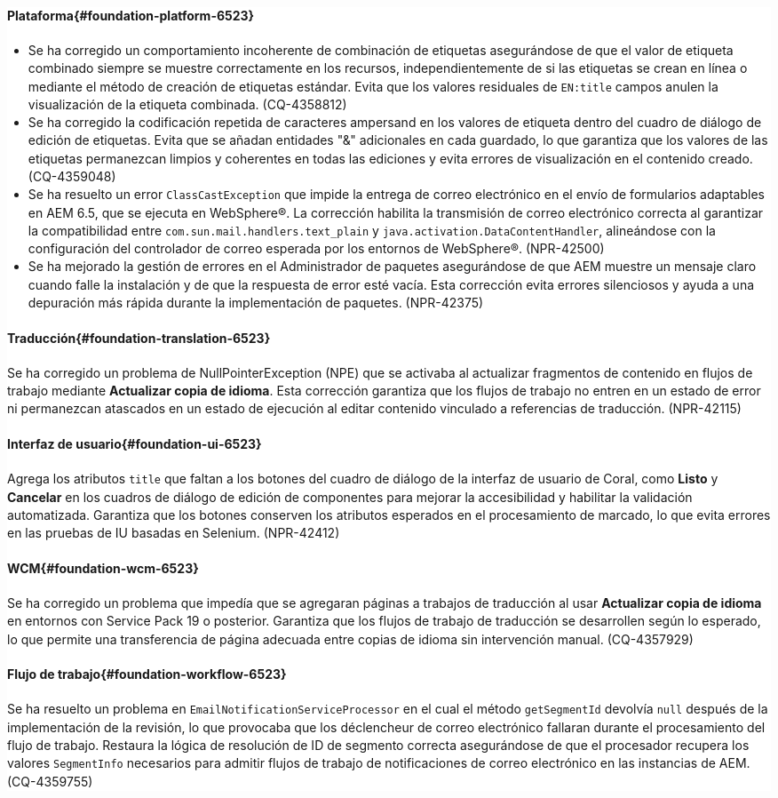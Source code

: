 


#### Plataforma{#foundation-platform-6523}

* Se ha corregido un comportamiento incoherente de combinación de etiquetas asegurándose de que el valor de etiqueta combinado siempre se muestre correctamente en los recursos, independientemente de si las etiquetas se crean en línea o mediante el método de creación de etiquetas estándar. Evita que los valores residuales de `EN:title` campos anulen la visualización de la etiqueta combinada. (CQ-4358812)
* Se ha corregido la codificación repetida de caracteres ampersand en los valores de etiqueta dentro del cuadro de diálogo de edición de etiquetas. Evita que se añadan entidades &quot;&amp;&quot; adicionales en cada guardado, lo que garantiza que los valores de las etiquetas permanezcan limpios y coherentes en todas las ediciones y evita errores de visualización en el contenido creado. (CQ-4359048)
* Se ha resuelto un error `ClassCastException` que impide la entrega de correo electrónico en el envío de formularios adaptables en AEM 6.5, que se ejecuta en WebSphere®. La corrección habilita la transmisión de correo electrónico correcta al garantizar la compatibilidad entre `com.sun.mail.handlers.text_plain` y `java.activation.DataContentHandler`, alineándose con la configuración del controlador de correo esperada por los entornos de WebSphere®. (NPR-42500)
* Se ha mejorado la gestión de errores en el Administrador de paquetes asegurándose de que AEM muestre un mensaje claro cuando falle la instalación y de que la respuesta de error esté vacía. Esta corrección evita errores silenciosos y ayuda a una depuración más rápida durante la implementación de paquetes. (NPR-42375)






#### Traducción{#foundation-translation-6523}

Se ha corregido un problema de NullPointerException (NPE) que se activaba al actualizar fragmentos de contenido en flujos de trabajo mediante **Actualizar copia de idioma**. Esta corrección garantiza que los flujos de trabajo no entren en un estado de error ni permanezcan atascados en un estado de ejecución al editar contenido vinculado a referencias de traducción. (NPR-42115)

#### Interfaz de usuario{#foundation-ui-6523}

Agrega los atributos `title` que faltan a los botones del cuadro de diálogo de la interfaz de usuario de Coral, como **Listo** y **Cancelar** en los cuadros de diálogo de edición de componentes para mejorar la accesibilidad y habilitar la validación automatizada. Garantiza que los botones conserven los atributos esperados en el procesamiento de marcado, lo que evita errores en las pruebas de IU basadas en Selenium. (NPR-42412)

#### WCM{#foundation-wcm-6523}

Se ha corregido un problema que impedía que se agregaran páginas a trabajos de traducción al usar **Actualizar copia de idioma** en entornos con Service Pack 19 o posterior. Garantiza que los flujos de trabajo de traducción se desarrollen según lo esperado, lo que permite una transferencia de página adecuada entre copias de idioma sin intervención manual. (CQ-4357929)

#### Flujo de trabajo{#foundation-workflow-6523}

Se ha resuelto un problema en `EmailNotificationServiceProcessor` en el cual el método `getSegmentId` devolvía `null` después de la implementación de la revisión, lo que provocaba que los déclencheur de correo electrónico fallaran durante el procesamiento del flujo de trabajo. Restaura la lógica de resolución de ID de segmento correcta asegurándose de que el procesador recupera los valores `SegmentInfo` necesarios para admitir flujos de trabajo de notificaciones de correo electrónico en las instancias de AEM. (CQ-4359755)

